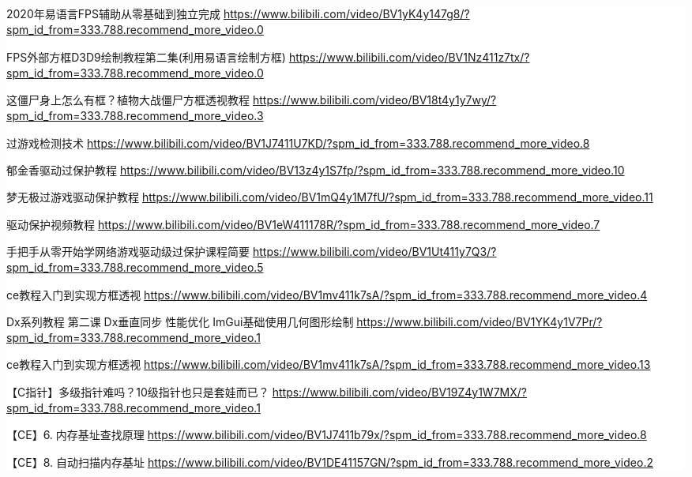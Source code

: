 2020年易语言FPS辅助从零基础到独立完成
https://www.bilibili.com/video/BV1yK4y147g8/?spm_id_from=333.788.recommend_more_video.0

FPS外部方框D3D9绘制教程第二集(利用易语言绘制方框)
https://www.bilibili.com/video/BV1Nz411z7tx/?spm_id_from=333.788.recommend_more_video.0




这僵尸身上怎么有框？植物大战僵尸方框透视教程
https://www.bilibili.com/video/BV18t4y1y7wy/?spm_id_from=333.788.recommend_more_video.3

过游戏检测技术
https://www.bilibili.com/video/BV1J7411U7KD/?spm_id_from=333.788.recommend_more_video.8

郁金香驱动过保护教程
https://www.bilibili.com/video/BV13z4y1S7fp/?spm_id_from=333.788.recommend_more_video.10

梦无极过游戏驱动保护教程
https://www.bilibili.com/video/BV1mQ4y1M7fU/?spm_id_from=333.788.recommend_more_video.11

驱动保护视频教程
https://www.bilibili.com/video/BV1eW411178R/?spm_id_from=333.788.recommend_more_video.7


手把手从零开始学网络游戏驱动级过保护课程简要
https://www.bilibili.com/video/BV1Ut411y7Q3/?spm_id_from=333.788.recommend_more_video.5


ce教程入门到实现方框透视
https://www.bilibili.com/video/BV1mv411k7sA/?spm_id_from=333.788.recommend_more_video.4


Dx系列教程 第二课 Dx垂直同步 性能优化 ImGui基础使用几何图形绘制
https://www.bilibili.com/video/BV1YK4y1V7Pr/?spm_id_from=333.788.recommend_more_video.1

ce教程入门到实现方框透视
https://www.bilibili.com/video/BV1mv411k7sA/?spm_id_from=333.788.recommend_more_video.13

【C指针】多级指针难吗？10级指针也只是套娃而已？
https://www.bilibili.com/video/BV19Z4y1W7MX/?spm_id_from=333.788.recommend_more_video.1


【CE】6. 内存基址查找原理
https://www.bilibili.com/video/BV1J7411b79x/?spm_id_from=333.788.recommend_more_video.8

【CE】8. 自动扫描内存基址
https://www.bilibili.com/video/BV1DE41157GN/?spm_id_from=333.788.recommend_more_video.2
